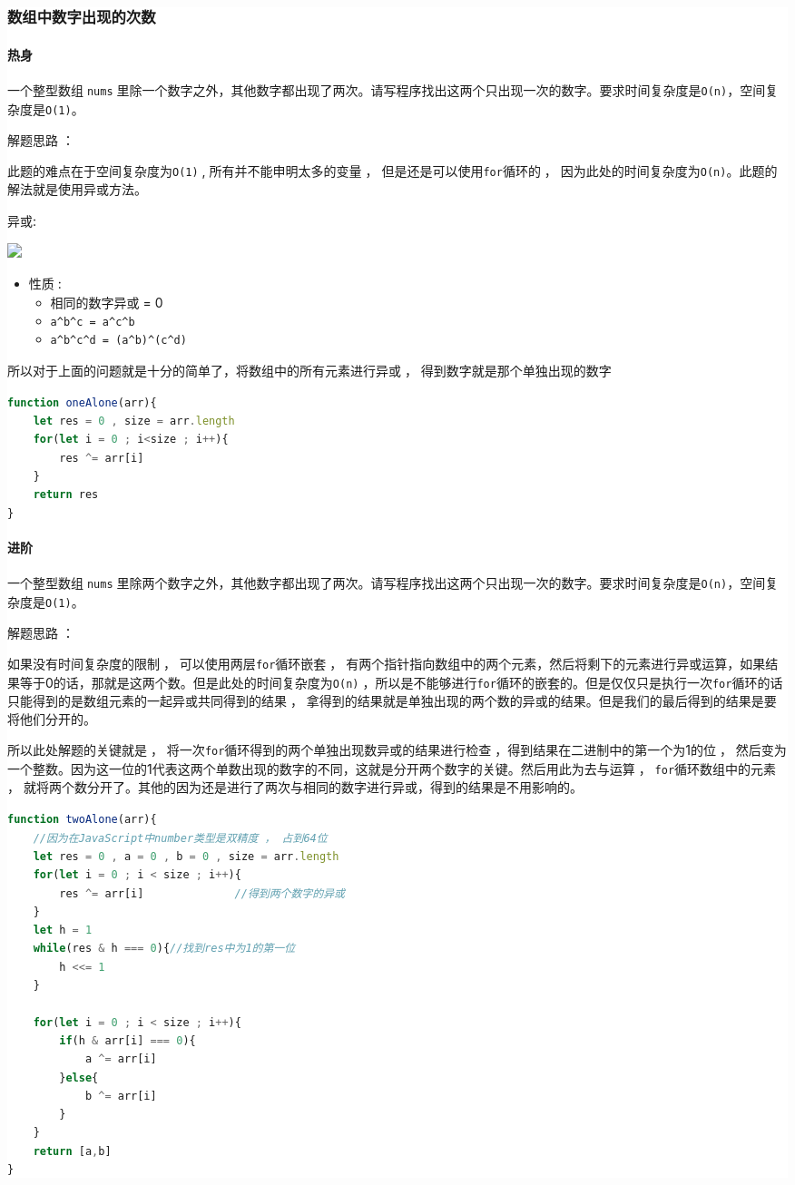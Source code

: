 ### 数组中数字出现的次数

#### 热身

一个整型数组 `nums` 里除一个数字之外，其他数字都出现了两次。请写程序找出这两个只出现一次的数字。要求时间复杂度是`O(n)`，空间复杂度是`O(1)`。

解题思路 ： 

此题的难点在于空间复杂度为`O(1)` , 所有并不能申明太多的变量 ， 但是还是可以使用`for`循环的 ， 因为此处的时间复杂度为`O(n)`。此题的解法就是使用异或方法。

异或:

![](E:\coding\myWebSite\source\_posts\算法\异或.png)

- 性质 : 
  - 相同的数字异或 = 0
  - `a^b^c = a^c^b`
  - `a^b^c^d = (a^b)^(c^d)`

所以对于上面的问题就是十分的简单了，将数组中的所有元素进行异或 ， 得到数字就是那个单独出现的数字

```javascript
function oneAlone(arr){
    let res = 0 , size = arr.length
    for(let i = 0 ; i<size ; i++){
        res ^= arr[i]
    }
    return res
}
```

#### 进阶

一个整型数组 `nums` 里除两个数字之外，其他数字都出现了两次。请写程序找出这两个只出现一次的数字。要求时间复杂度是`O(n)`，空间复杂度是`O(1)`。

解题思路 ： 

如果没有时间复杂度的限制 ， 可以使用两层`for`循环嵌套 ， 有两个指针指向数组中的两个元素，然后将剩下的元素进行异或运算，如果结果等于0的话，那就是这两个数。但是此处的时间复杂度为`O(n)`  ，所以是不能够进行`for`循环的嵌套的。但是仅仅只是执行一次`for`循环的话只能得到的是数组元素的一起异或共同得到的结果 ， 拿得到的结果就是单独出现的两个数的异或的结果。但是我们的最后得到的结果是要将他们分开的。

所以此处解题的关键就是 ， 将一次`for`循环得到的两个单独出现数异或的结果进行检查 ，得到结果在二进制中的第一个为1的位 ， 然后变为一个整数。因为这一位的1代表这两个单数出现的数字的不同，这就是分开两个数字的关键。然后用此为去与运算 ， `for`循环数组中的元素 ， 就将两个数分开了。其他的因为还是进行了两次与相同的数字进行异或，得到的结果是不用影响的。

```javascript
function twoAlone(arr){
    //因为在JavaScript中number类型是双精度 ， 占到64位
    let res = 0 , a = 0 , b = 0 , size = arr.length
    for(let i = 0 ; i < size ; i++){
        res ^= arr[i]              //得到两个数字的异或
    }
    let h = 1
    while(res & h === 0){//找到res中为1的第一位
        h <<= 1
    } 

    for(let i = 0 ; i < size ; i++){
        if(h & arr[i] === 0){
            a ^= arr[i]
        }else{
            b ^= arr[i]
        }
    }
    return [a,b]
}
```
